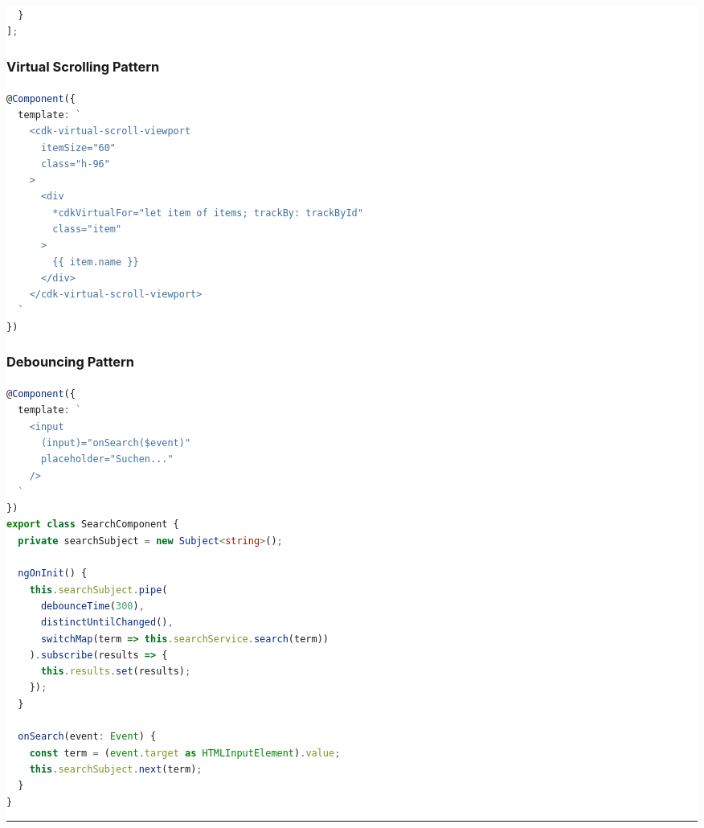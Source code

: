 ```typescript
  }
];
```

### Virtual Scrolling Pattern
```typescript
@Component({
  template: `
    <cdk-virtual-scroll-viewport 
      itemSize="60" 
      class="h-96"
    >
      <div 
        *cdkVirtualFor="let item of items; trackBy: trackById"
        class="item"
      >
        {{ item.name }}
      </div>
    </cdk-virtual-scroll-viewport>
  `
})
```

### Debouncing Pattern
```typescript
@Component({
  template: `
    <input 
      (input)="onSearch($event)" 
      placeholder="Suchen..."
    />
  `
})
export class SearchComponent {
  private searchSubject = new Subject<string>();
  
  ngOnInit() {
    this.searchSubject.pipe(
      debounceTime(300),
      distinctUntilChanged(),
      switchMap(term => this.searchService.search(term))
    ).subscribe(results => {
      this.results.set(results);
    });
  }
  
  onSearch(event: Event) {
    const term = (event.target as HTMLInputElement).value;
    this.searchSubject.next(term);
  }
}
```

---